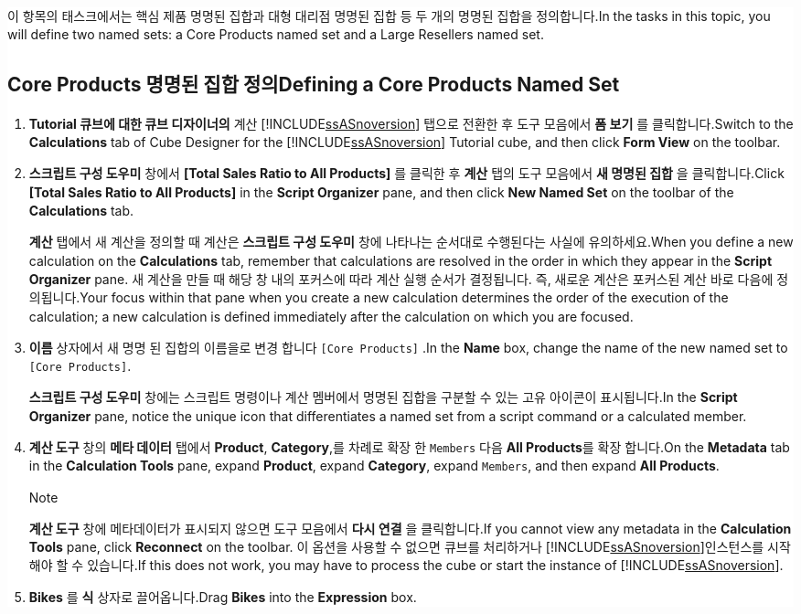  <span data-ttu-id="b64dc-115">이 항목의 태스크에서는 핵심 제품 명명된 집합과 대형 대리점 명명된 집합 등 두 개의 명명된 집합을 정의합니다.</span><span class="sxs-lookup"><span data-stu-id="b64dc-115">In the tasks in this topic, you will define two named sets: a Core Products named set and a Large Resellers named set.</span></span>

## <a name="defining-a-core-products-named-set"></a><span data-ttu-id="b64dc-116">Core Products 명명된 집합 정의</span><span class="sxs-lookup"><span data-stu-id="b64dc-116">Defining a Core Products Named Set</span></span>

1.  <span data-ttu-id="b64dc-117">**Tutorial 큐브에 대한 큐브 디자이너의** 계산 [!INCLUDE[ssASnoversion](../includes/ssasnoversion-md.md)] 탭으로 전환한 후 도구 모음에서 **폼 보기** 를 클릭합니다.</span><span class="sxs-lookup"><span data-stu-id="b64dc-117">Switch to the **Calculations** tab of Cube Designer for the [!INCLUDE[ssASnoversion](../includes/ssasnoversion-md.md)] Tutorial cube, and then click **Form View** on the toolbar.</span></span>

2.  <span data-ttu-id="b64dc-118">**스크립트 구성 도우미** 창에서 **[Total Sales Ratio to All Products]** 를 클릭한 후 **계산** 탭의 도구 모음에서 **새 명명된 집합** 을 클릭합니다.</span><span class="sxs-lookup"><span data-stu-id="b64dc-118">Click **[Total Sales Ratio to All Products]** in the **Script Organizer** pane, and then click **New Named Set** on the toolbar of the **Calculations** tab.</span></span>

     <span data-ttu-id="b64dc-119">**계산** 탭에서 새 계산을 정의할 때 계산은 **스크립트 구성 도우미** 창에 나타나는 순서대로 수행된다는 사실에 유의하세요.</span><span class="sxs-lookup"><span data-stu-id="b64dc-119">When you define a new calculation on the **Calculations** tab, remember that calculations are resolved in the order in which they appear in the **Script Organizer** pane.</span></span> <span data-ttu-id="b64dc-120">새 계산을 만들 때 해당 창 내의 포커스에 따라 계산 실행 순서가 결정됩니다. 즉, 새로운 계산은 포커스된 계산 바로 다음에 정의됩니다.</span><span class="sxs-lookup"><span data-stu-id="b64dc-120">Your focus within that pane when you create a new calculation determines the order of the execution of the calculation; a new calculation is defined immediately after the calculation on which you are focused.</span></span>

3.  <span data-ttu-id="b64dc-121">**이름** 상자에서 새 명명 된 집합의 이름을로 변경 합니다 `[Core Products]` .</span><span class="sxs-lookup"><span data-stu-id="b64dc-121">In the **Name** box, change the name of the new named set to `[Core Products]`.</span></span>

     <span data-ttu-id="b64dc-122">**스크립트 구성 도우미** 창에는 스크립트 명령이나 계산 멤버에서 명명된 집합을 구분할 수 있는 고유 아이콘이 표시됩니다.</span><span class="sxs-lookup"><span data-stu-id="b64dc-122">In the **Script Organizer** pane, notice the unique icon that differentiates a named set from a script command or a calculated member.</span></span>

4.  <span data-ttu-id="b64dc-123">**계산 도구** 창의 **메타 데이터** 탭에서 **Product**, **Category**,를 차례로 확장 한 `Members` 다음 **All Products**를 확장 합니다.</span><span class="sxs-lookup"><span data-stu-id="b64dc-123">On the **Metadata** tab in the **Calculation Tools** pane, expand **Product**, expand **Category**, expand `Members`, and then expand **All Products**.</span></span>

    > [!NOTE]
    >  <span data-ttu-id="b64dc-124">**계산 도구** 창에 메타데이터가 표시되지 않으면 도구 모음에서 **다시 연결** 을 클릭합니다.</span><span class="sxs-lookup"><span data-stu-id="b64dc-124">If you cannot view any metadata in the **Calculation Tools** pane, click **Reconnect** on the toolbar.</span></span> <span data-ttu-id="b64dc-125">이 옵션을 사용할 수 없으면 큐브를 처리하거나 [!INCLUDE[ssASnoversion](../includes/ssasnoversion-md.md)]인스턴스를 시작해야 할 수 있습니다.</span><span class="sxs-lookup"><span data-stu-id="b64dc-125">If this does not work, you may have to process the cube or start the instance of [!INCLUDE[ssASnoversion](../includes/ssasnoversion-md.md)].</span></span>

5.  <span data-ttu-id="b64dc-126">**Bikes** 를 **식** 상자로 끌어옵니다.</span><span class="sxs-lookup"><span data-stu-id="b64dc-126">Drag **Bikes** into the **Expression** box.</span></span>
